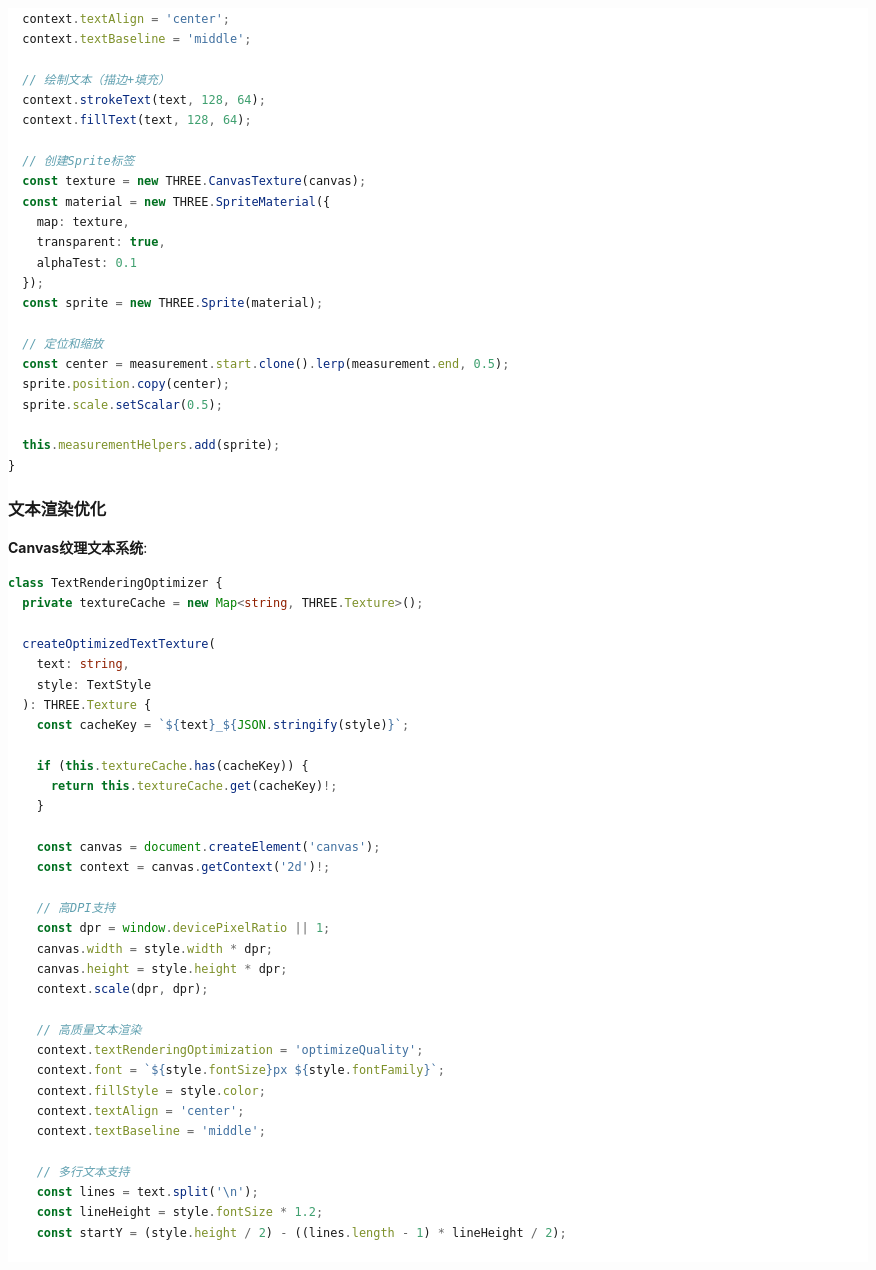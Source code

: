 ```typescript
  context.textAlign = 'center';
  context.textBaseline = 'middle';
  
  // 绘制文本（描边+填充）
  context.strokeText(text, 128, 64);
  context.fillText(text, 128, 64);
  
  // 创建Sprite标签
  const texture = new THREE.CanvasTexture(canvas);
  const material = new THREE.SpriteMaterial({ 
    map: texture,
    transparent: true,
    alphaTest: 0.1
  });
  const sprite = new THREE.Sprite(material);
  
  // 定位和缩放
  const center = measurement.start.clone().lerp(measurement.end, 0.5);
  sprite.position.copy(center);
  sprite.scale.setScalar(0.5);
  
  this.measurementHelpers.add(sprite);
}
```

### 文本渲染优化

**Canvas纹理文本系统**:
```typescript
class TextRenderingOptimizer {
  private textureCache = new Map<string, THREE.Texture>();
  
  createOptimizedTextTexture(
    text: string, 
    style: TextStyle
  ): THREE.Texture {
    const cacheKey = `${text}_${JSON.stringify(style)}`;
    
    if (this.textureCache.has(cacheKey)) {
      return this.textureCache.get(cacheKey)!;
    }
    
    const canvas = document.createElement('canvas');
    const context = canvas.getContext('2d')!;
    
    // 高DPI支持
    const dpr = window.devicePixelRatio || 1;
    canvas.width = style.width * dpr;
    canvas.height = style.height * dpr;
    context.scale(dpr, dpr);
    
    // 高质量文本渲染
    context.textRenderingOptimization = 'optimizeQuality';
    context.font = `${style.fontSize}px ${style.fontFamily}`;
    context.fillStyle = style.color;
    context.textAlign = 'center';
    context.textBaseline = 'middle';
    
    // 多行文本支持
    const lines = text.split('\n');
    const lineHeight = style.fontSize * 1.2;
    const startY = (style.height / 2) - ((lines.length - 1) * lineHeight / 2);
    
```